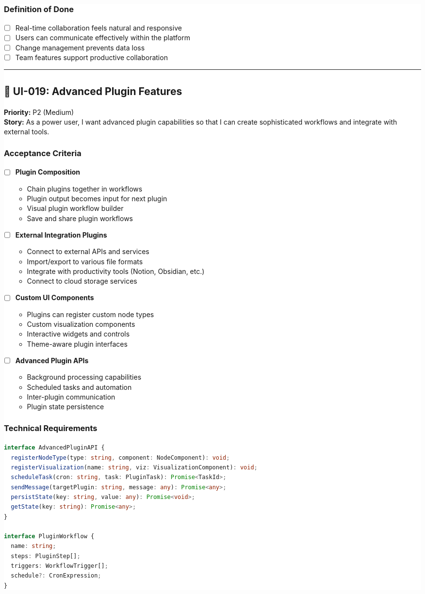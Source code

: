 ### Definition of Done
- [ ] Real-time collaboration feels natural and responsive
- [ ] Users can communicate effectively within the platform
- [ ] Change management prevents data loss
- [ ] Team features support productive collaboration

---

## 🔌 **UI-019: Advanced Plugin Features**
**Priority:** P2 (Medium)  
**Story:** As a power user, I want advanced plugin capabilities so that I can create sophisticated workflows and integrate with external tools.

### Acceptance Criteria
- [ ] **Plugin Composition**
  - Chain plugins together in workflows
  - Plugin output becomes input for next plugin
  - Visual plugin workflow builder
  - Save and share plugin workflows

- [ ] **External Integration Plugins**
  - Connect to external APIs and services
  - Import/export to various file formats
  - Integrate with productivity tools (Notion, Obsidian, etc.)
  - Connect to cloud storage services

- [ ] **Custom UI Components**
  - Plugins can register custom node types
  - Custom visualization components
  - Interactive widgets and controls
  - Theme-aware plugin interfaces

- [ ] **Advanced Plugin APIs**
  - Background processing capabilities
  - Scheduled tasks and automation
  - Inter-plugin communication
  - Plugin state persistence

### Technical Requirements
```typescript
interface AdvancedPluginAPI {
  registerNodeType(type: string, component: NodeComponent): void;
  registerVisualization(name: string, viz: VisualizationComponent): void;
  scheduleTask(cron: string, task: PluginTask): Promise<TaskId>;
  sendMessage(targetPlugin: string, message: any): Promise<any>;
  persistState(key: string, value: any): Promise<void>;
  getState(key: string): Promise<any>;
}

interface PluginWorkflow {
  name: string;
  steps: PluginStep[];
  triggers: WorkflowTrigger[];
  schedule?: CronExpression;
}
```
